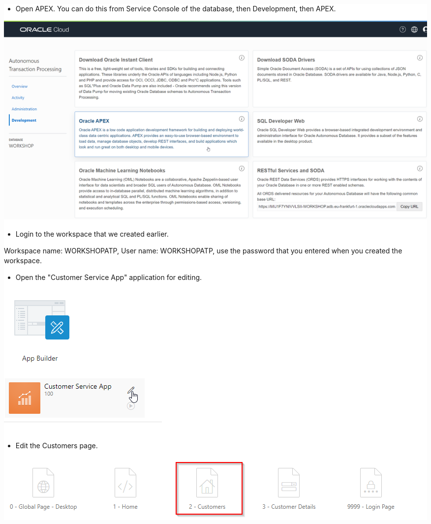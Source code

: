 - Open APEX. You can do this from Service Console of the database, then Development, then APEX.

![](images/openapex2.png)

- Login to the workspace that we created earlier.

Workspace name: WORKSHOPATP, User name: WORKSHOPATP, use the password that you entered when you created the workspace.

- Open the "Customer Service App" application for editing.

![](images/app-builder.png)

![](images/edit-app.png)

- Edit the Customers page.

![](images/select-customers-page.png)
